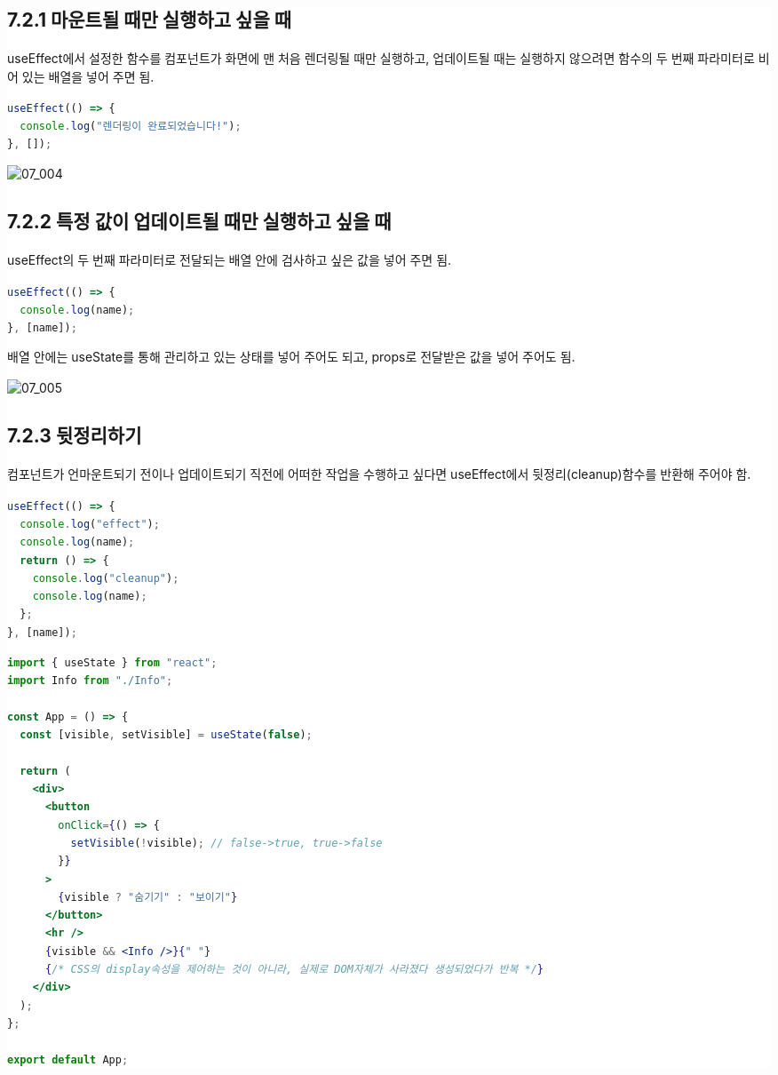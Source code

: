 ## 7.2.1 마운트될 때만 실행하고 싶을 때

useEffect에서 설정한 함수를 컴포넌트가 화면에 맨 처음 렌더링될 때만 실행하고, 업데이트될 때는 실행하지 않으려면 함수의 두 번째 파라미터로 비어 있는 배열을 넣어 주면 됨.

```jsx
useEffect(() => {
  console.log("렌더링이 완료되었습니다!");
}, []);
```

![07_004](07_004.png)

## 7.2.2 특정 값이 업데이트될 때만 실행하고 싶을 때

useEffect의 두 번째 파라미터로 전달되는 배열 안에 검사하고 싶은 값을 넣어 주면 됨.

```jsx
useEffect(() => {
  console.log(name);
}, [name]);
```

배열 안에는 useState를 통해 관리하고 있는 상태를 넣어 주어도 되고, props로 전달받은 값을 넣어 주어도 됨.

![07_005](07_005.png)

## 7.2.3 뒷정리하기

컴포넌트가 언마운트되기 전이나 업데이트되기 직전에 어떠한 작업을 수행하고 싶다면 useEffect에서 뒷정리(cleanup)함수를 반환해 주어야 함.

```jsx
useEffect(() => {
  console.log("effect");
  console.log(name);
  return () => {
    console.log("cleanup");
    console.log(name);
  };
}, [name]);
```

```jsx
import { useState } from "react";
import Info from "./Info";

const App = () => {
  const [visible, setVisible] = useState(false);

  return (
    <div>
      <button
        onClick={() => {
          setVisible(!visible); // false->true, true->false
        }}
      >
        {visible ? "숨기기" : "보이기"}
      </button>
      <hr />
      {visible && <Info />}{" "}
      {/* CSS의 display속성을 제어하는 것이 아니라, 실제로 DOM자체가 사라졌다 생성되었다가 반복 */}
    </div>
  );
};

export default App;
```